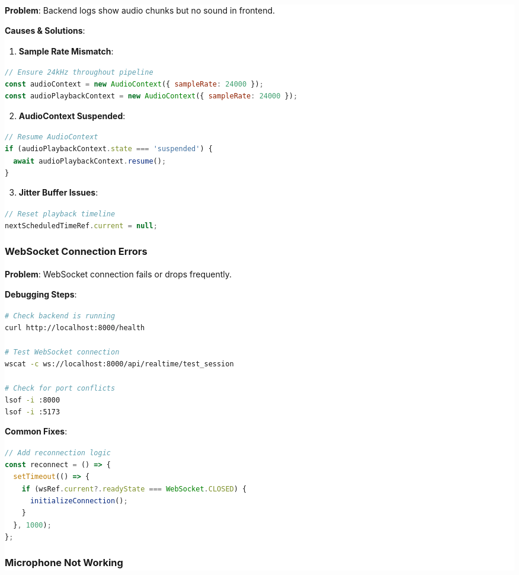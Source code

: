 **Problem**: Backend logs show audio chunks but no sound in frontend.

**Causes & Solutions**:

1. **Sample Rate Mismatch**:
```javascript
// Ensure 24kHz throughout pipeline
const audioContext = new AudioContext({ sampleRate: 24000 });
const audioPlaybackContext = new AudioContext({ sampleRate: 24000 });
```

2. **AudioContext Suspended**:
```javascript
// Resume AudioContext
if (audioPlaybackContext.state === 'suspended') {
  await audioPlaybackContext.resume();
}
```

3. **Jitter Buffer Issues**:
```javascript
// Reset playback timeline
nextScheduledTimeRef.current = null;
```

### **WebSocket Connection Errors**

**Problem**: WebSocket connection fails or drops frequently.

**Debugging Steps**:
```bash
# Check backend is running
curl http://localhost:8000/health

# Test WebSocket connection
wscat -c ws://localhost:8000/api/realtime/test_session

# Check for port conflicts
lsof -i :8000
lsof -i :5173
```

**Common Fixes**:
```javascript
// Add reconnection logic
const reconnect = () => {
  setTimeout(() => {
    if (wsRef.current?.readyState === WebSocket.CLOSED) {
      initializeConnection();
    }
  }, 1000);
};
```

### **Microphone Not Working**

